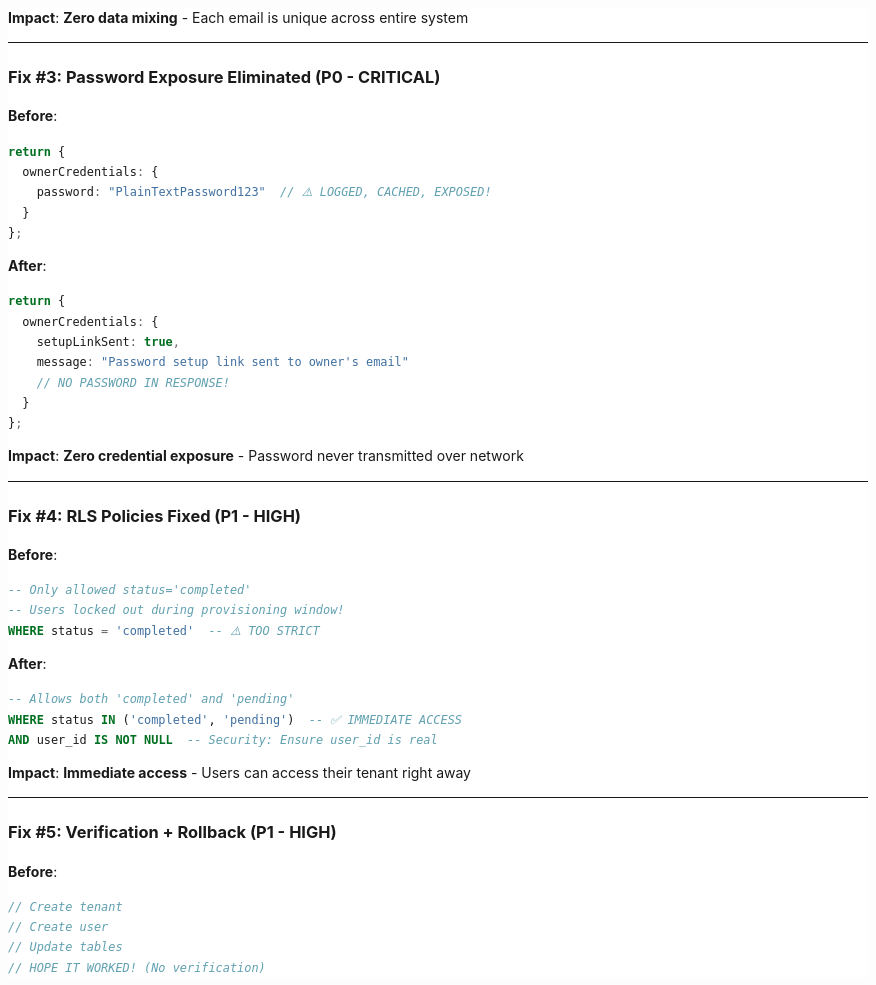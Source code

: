 **Impact**: **Zero data mixing** - Each email is unique across entire system

---

### Fix #3: Password Exposure Eliminated (P0 - CRITICAL)
**Before**:
```typescript
return {
  ownerCredentials: {
    password: "PlainTextPassword123"  // ⚠️ LOGGED, CACHED, EXPOSED!
  }
};
```

**After**:
```typescript
return {
  ownerCredentials: {
    setupLinkSent: true,
    message: "Password setup link sent to owner's email"
    // NO PASSWORD IN RESPONSE!
  }
};
```

**Impact**: **Zero credential exposure** - Password never transmitted over network

---

### Fix #4: RLS Policies Fixed (P1 - HIGH)
**Before**:
```sql
-- Only allowed status='completed'
-- Users locked out during provisioning window!
WHERE status = 'completed'  -- ⚠️ TOO STRICT
```

**After**:
```sql
-- Allows both 'completed' and 'pending'
WHERE status IN ('completed', 'pending')  -- ✅ IMMEDIATE ACCESS
AND user_id IS NOT NULL  -- Security: Ensure user_id is real
```

**Impact**: **Immediate access** - Users can access their tenant right away

---

### Fix #5: Verification + Rollback (P1 - HIGH)
**Before**:
```typescript
// Create tenant
// Create user
// Update tables
// HOPE IT WORKED! (No verification)
```
